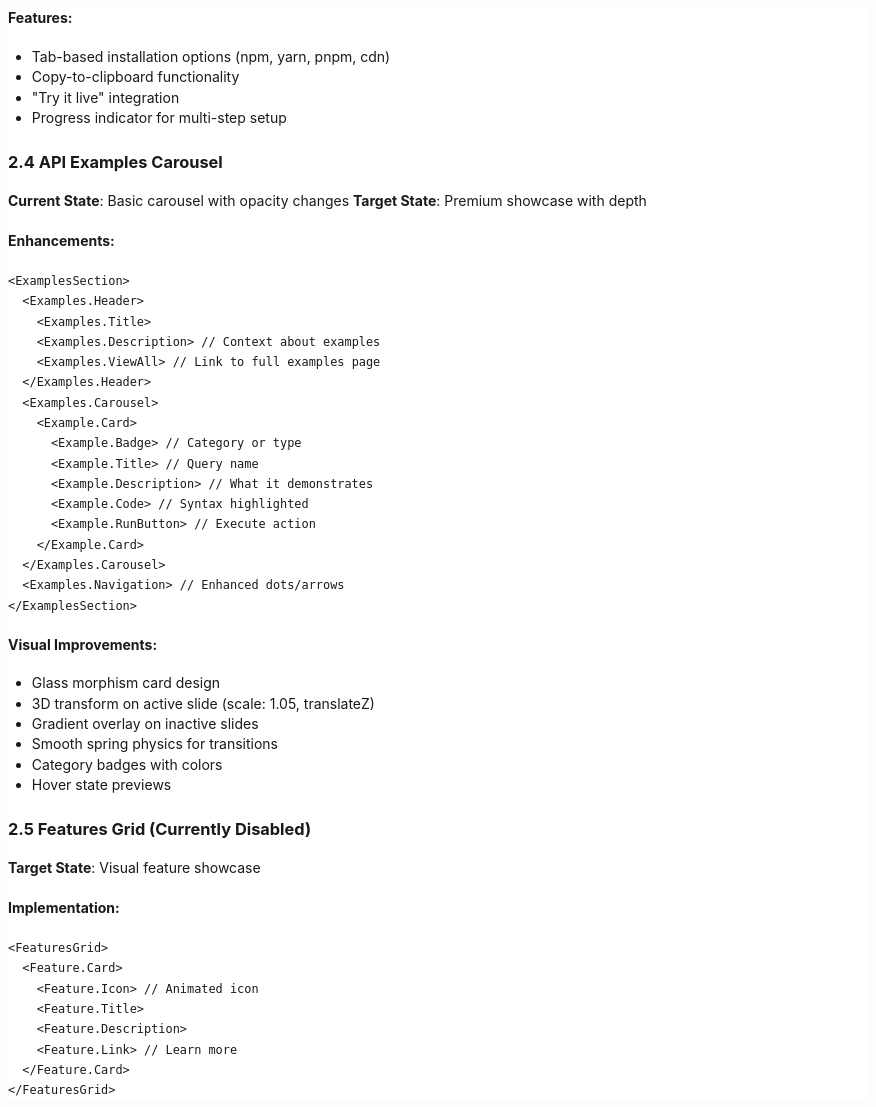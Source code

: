 #### Features:

- Tab-based installation options (npm, yarn, pnpm, cdn)
- Copy-to-clipboard functionality
- "Try it live" integration
- Progress indicator for multi-step setup

### 2.4 API Examples Carousel

**Current State**: Basic carousel with opacity changes
**Target State**: Premium showcase with depth

#### Enhancements:

```tsx
<ExamplesSection>
  <Examples.Header>
    <Examples.Title>
    <Examples.Description> // Context about examples
    <Examples.ViewAll> // Link to full examples page
  </Examples.Header>
  <Examples.Carousel>
    <Example.Card>
      <Example.Badge> // Category or type
      <Example.Title> // Query name
      <Example.Description> // What it demonstrates
      <Example.Code> // Syntax highlighted
      <Example.RunButton> // Execute action
    </Example.Card>
  </Examples.Carousel>
  <Examples.Navigation> // Enhanced dots/arrows
</ExamplesSection>
```

#### Visual Improvements:

- Glass morphism card design
- 3D transform on active slide (scale: 1.05, translateZ)
- Gradient overlay on inactive slides
- Smooth spring physics for transitions
- Category badges with colors
- Hover state previews

### 2.5 Features Grid (Currently Disabled)

**Target State**: Visual feature showcase

#### Implementation:

```tsx
<FeaturesGrid>
  <Feature.Card>
    <Feature.Icon> // Animated icon
    <Feature.Title>
    <Feature.Description>
    <Feature.Link> // Learn more
  </Feature.Card>
</FeaturesGrid>
```
